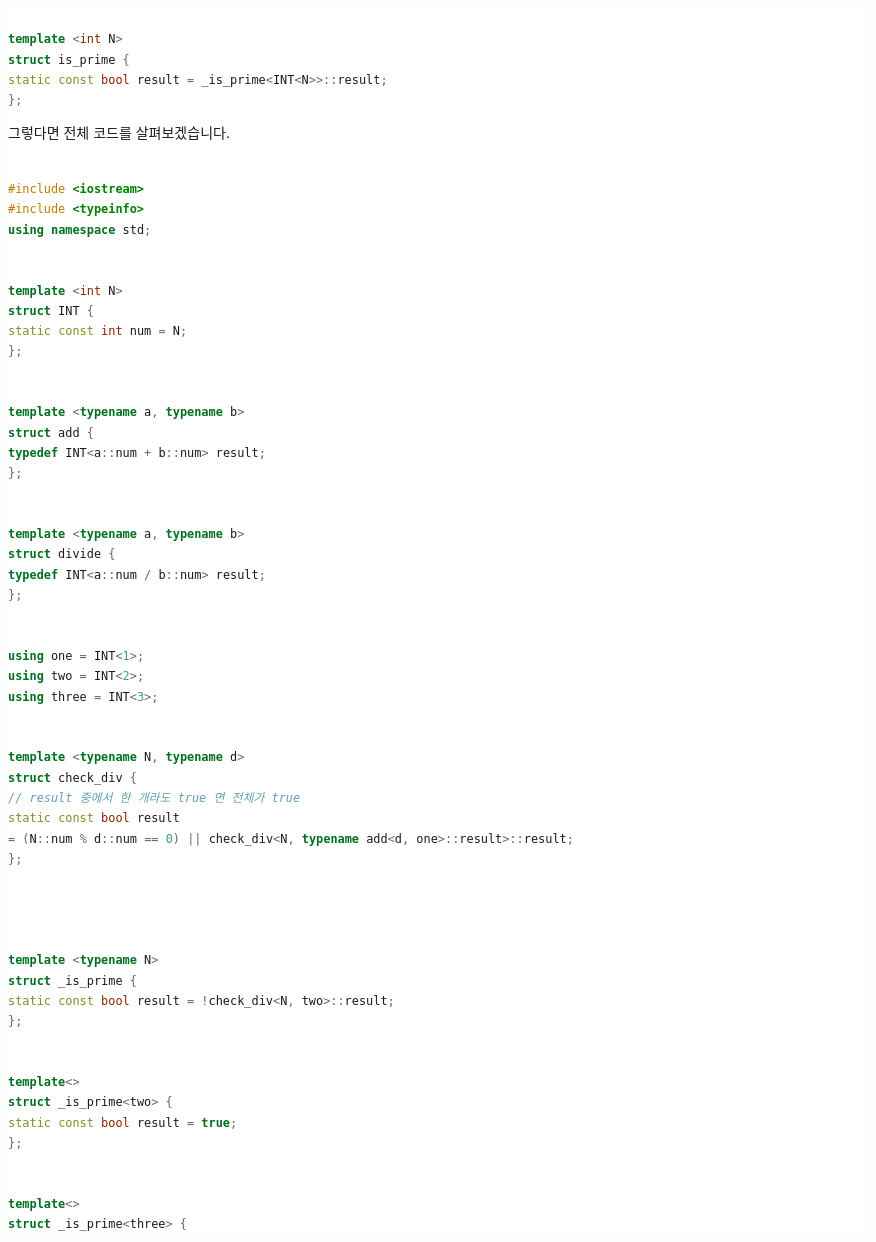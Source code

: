 ```cpp

template <int N>
struct is_prime {
static const bool result = _is_prime<INT<N>>::result;
};
```



그렇다면 전체 코드를 살펴보겠습니다.

```cpp

#include <iostream>
#include <typeinfo>
using namespace std;


template <int N>
struct INT {
static const int num = N;
};


template <typename a, typename b>
struct add {
typedef INT<a::num + b::num> result;
};


template <typename a, typename b>
struct divide {
typedef INT<a::num / b::num> result;
};


using one = INT<1>;
using two = INT<2>;
using three = INT<3>;


template <typename N, typename d>
struct check_div {
// result 중에서 한 개라도 true 면 전체가 true
static const bool result
= (N::num % d::num == 0) || check_div<N, typename add<d, one>::result>::result;
};




template <typename N>
struct _is_prime {
static const bool result = !check_div<N, two>::result;
};


template<>
struct _is_prime<two> {
static const bool result = true;
};


template<>
struct _is_prime<three> {
```